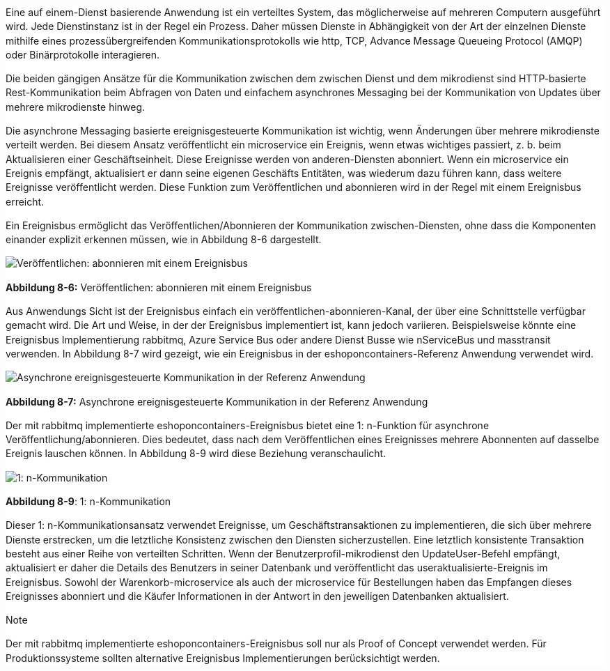 Eine auf einem-Dienst basierende Anwendung ist ein verteiltes System, das möglicherweise auf mehreren Computern ausgeführt wird. Jede Dienstinstanz ist in der Regel ein Prozess. Daher müssen Dienste in Abhängigkeit von der Art der einzelnen Dienste mithilfe eines prozessübergreifenden Kommunikationsprotokolls wie http, TCP, Advance Message Queueing Protocol (AMQP) oder Binärprotokolle interagieren.

Die beiden gängigen Ansätze für die Kommunikation zwischen dem zwischen Dienst und dem mikrodienst sind HTTP-basierte Rest-Kommunikation beim Abfragen von Daten und einfachem asynchrones Messaging bei der Kommunikation von Updates über mehrere mikrodienste hinweg.

Die asynchrone Messaging basierte ereignisgesteuerte Kommunikation ist wichtig, wenn Änderungen über mehrere mikrodienste verteilt werden. Bei diesem Ansatz veröffentlicht ein microservice ein Ereignis, wenn etwas wichtiges passiert, z. b. beim Aktualisieren einer Geschäftseinheit. Diese Ereignisse werden von anderen-Diensten abonniert. Wenn ein microservice ein Ereignis empfängt, aktualisiert er dann seine eigenen Geschäfts Entitäten, was wiederum dazu führen kann, dass weitere Ereignisse veröffentlicht werden. Diese Funktion zum Veröffentlichen und abonnieren wird in der Regel mit einem Ereignisbus erreicht.

Ein Ereignisbus ermöglicht das Veröffentlichen/Abonnieren der Kommunikation zwischen-Diensten, ohne dass die Komponenten einander explizit erkennen müssen, wie in Abbildung 8-6 dargestellt.

![](containerized-microservices-images/eventbus.png "Veröffentlichen: abonnieren mit einem Ereignisbus")

**Abbildung 8-6:** Veröffentlichen: abonnieren mit einem Ereignisbus

Aus Anwendungs Sicht ist der Ereignisbus einfach ein veröffentlichen-abonnieren-Kanal, der über eine Schnittstelle verfügbar gemacht wird. Die Art und Weise, in der der Ereignisbus implementiert ist, kann jedoch variieren. Beispielsweise könnte eine Ereignisbus Implementierung rabbitmq, Azure Service Bus oder andere Dienst Busse wie nServiceBus und masstransit verwenden. In Abbildung 8-7 wird gezeigt, wie ein Ereignisbus in der eshoponcontainers-Referenz Anwendung verwendet wird.

![](containerized-microservices-images/microservicesarchitecturewitheventbus.png "Asynchrone ereignisgesteuerte Kommunikation in der Referenz Anwendung")

**Abbildung 8-7:** Asynchrone ereignisgesteuerte Kommunikation in der Referenz Anwendung

Der mit rabbitmq implementierte eshoponcontainers-Ereignisbus bietet eine 1: n-Funktion für asynchrone Veröffentlichung/abonnieren. Dies bedeutet, dass nach dem Veröffentlichen eines Ereignisses mehrere Abonnenten auf dasselbe Ereignis lauschen können. In Abbildung 8-9 wird diese Beziehung veranschaulicht.

![](containerized-microservices-images/eventdrivencommunication.png "1: n-Kommunikation")

**Abbildung 8-9**: 1: n-Kommunikation

Dieser 1: n-Kommunikationsansatz verwendet Ereignisse, um Geschäftstransaktionen zu implementieren, die sich über mehrere Dienste erstrecken, um die letztliche Konsistenz zwischen den Diensten sicherzustellen. Eine letztlich konsistente Transaktion besteht aus einer Reihe von verteilten Schritten. Wenn der Benutzerprofil-mikrodienst den UpdateUser-Befehl empfängt, aktualisiert er daher die Details des Benutzers in seiner Datenbank und veröffentlicht das useraktualisierte-Ereignis im Ereignisbus. Sowohl der Warenkorb-microservice als auch der microservice für Bestellungen haben das Empfangen dieses Ereignisses abonniert und die Käufer Informationen in der Antwort in den jeweiligen Datenbanken aktualisiert.

> [!NOTE]
> Der mit rabbitmq implementierte eshoponcontainers-Ereignisbus soll nur als Proof of Concept verwendet werden. Für Produktionssysteme sollten alternative Ereignisbus Implementierungen berücksichtigt werden.
